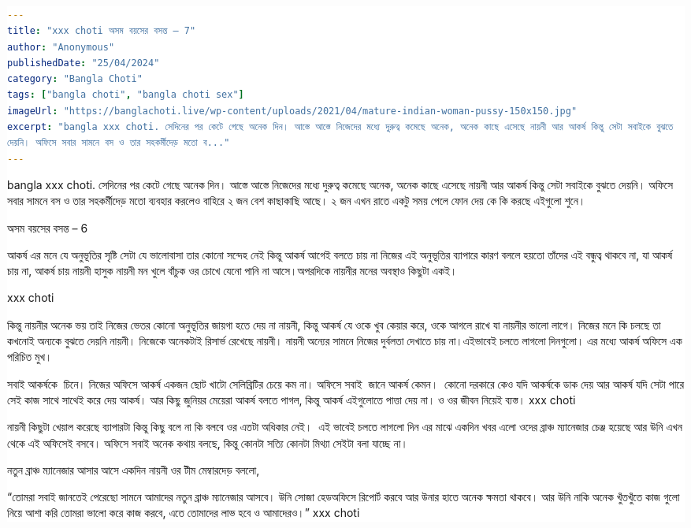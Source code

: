 ```yaml
---
title: "xxx choti অসম বয়সের বসন্ত – 7"
author: "Anonymous"
publishedDate: "25/04/2024"
category: "Bangla Choti"
tags: ["bangla choti", "bangla choti sex"]
imageUrl: "https://banglachoti.live/wp-content/uploads/2021/04/mature-indian-woman-pussy-150x150.jpg"
excerpt: "bangla xxx choti. সেদিনের পর কেটে গেছে অনেক দিন। আস্তে আস্তে নিজেদের মধ্যে দুরুত্ব কমেছে অনেক, অনেক কাছে এসেছে নায়নী আর আকর্ষ কিন্তু সেটা সবাইকে বুঝতে দেয়নি। অফিসে সবার সামনে বস ও তার সহকর্মীদেড় মতো ব..."
---
```


bangla xxx choti. সেদিনের পর কেটে গেছে অনেক দিন। আস্তে আস্তে নিজেদের মধ্যে দুরুত্ব কমেছে অনেক, অনেক কাছে এসেছে নায়নী আর আকর্ষ কিন্তু সেটা সবাইকে বুঝতে দেয়নি। অফিসে সবার সামনে বস ও তার সহকর্মীদেড় মতো ব্যবহার করলেও বাহিরে ২ জন বেশ কাছাকাছি আছে। ২ জন এখন রাতে একটু সময় পেলে ফোন দেয় কে কি করছে এইগুলো শুনে।


অসম বয়সের বসন্ত – 6


আকর্ষ এর মনে যে অনুভূতির সৃষ্টি সেটা যে ভালোবাসা তার কোনো সন্দেহ নেই কিন্তু আকর্ষ আগেই বলতে চায় না নিজের এই অনুভূতির ব্যাপারে কারণ বললে হয়তো তাঁদের এই বন্ধুত্ব থাকবে না, যা আকর্ষ চায় না, আকর্ষ চায় নায়নী হাসুক নায়নী মন খুলে বাঁচুক ওর চোখে যেনো পানি না আসে।অপরদিকে নায়নীর মনের অবস্থাও কিছুটা একই।


xxx choti


কিন্তু নায়নীর অনেক ভয় তাই নিজের ভেতর কোনো অনুভূতির জায়গা হতে দেয় না নায়নী, কিন্তু আকর্ষ যে ওকে খুব কেয়ার করে, ওকে আগলে রাখে যা নায়নীর ভালো লাগে। নিজের মনে কি চলছে তা কখনোই অন্যকে বুঝতে দেয়নি নায়নী। নিজেকে অনেকটাই রিসার্ভ রেখেছে নায়নী। নায়নী অন্যের সামনে নিজের দুর্বলতা দেখাতে চায় না।এইভাবেই চলতে লাগলো দিনগুলো। এর মধ্যে আকর্ষ অফিসে এক পরিচিত মুখ।


সবাই আকর্ষকে  চিনে। নিজের অফিসে আকর্ষ একজন ছোট খাটো সেলিব্রিটির চেয়ে কম না। অফিসে সবাই  জানে আকর্ষ কেমন।  কোনো দরকারে কেও যদি আকর্ষকে ডাক দেয় আর আকর্ষ যদি সেটা পারে সেই কাজ সাথে সাথেই করে দেয় আকর্ষ। আর কিছু জুনিয়র মেয়েরা আকর্ষ বলতে পাগল, কিন্তু আকর্ষ এইগুলোতে পাত্তা দেয় না। ও ওর জীবন নিয়েই ব্যস্ত। xxx choti


নায়নী কিছুটা খেয়াল করেছে ব্যাপারটা কিন্তু কিছু বলে না কি বলবে ওর এতটা অধিকার নেই।  এই ভাবেই চলতে লাগলো দিন এর মাঝে একদিন খবর এলো ওদের ব্রাঞ্চ ম্যানেজার চেঞ্জ হয়েছে আর উনি এখন থেকে এই অফিসেই বসবে। অফিসে সবাই অনেক কথায় বলছে, কিন্তু কোনটা সত্যি কোনটা মিথ্যা সেইটা বলা যাচ্ছে না।












নতুন ব্রাঞ্চ ম্যানেজার আসার আসে একদিন নায়নী ওর টীম মেম্বারদেড় বললো,

“তোমরা সবাই জানতেই পেরেছো সামনে আমাদের নতুন ব্রাঞ্চ ম্যানেজার আসবে। উনি সোজা হেডঅফিসে রিপোর্ট করবে আর উনার হাতে অনেক ক্ষমতা থাকবে। আর উনি নাকি অনেক খুঁতখুঁতে কাজ গুলো নিয়ে আশা করি তোমরা ভালো করে কাজ করবে, এতে তোমাদের লাভ হবে ও আমাদেরও।” xxx choti

